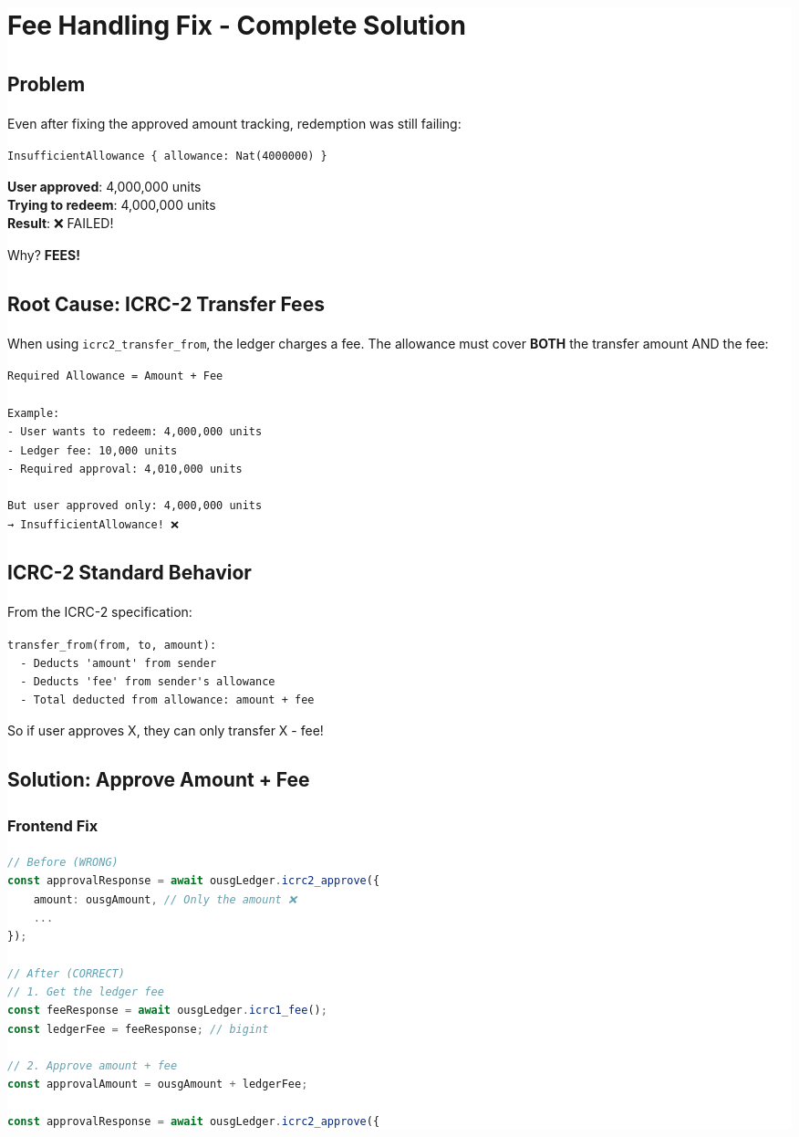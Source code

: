 # Fee Handling Fix - Complete Solution

## Problem

Even after fixing the approved amount tracking, redemption was still failing:
```
InsufficientAllowance { allowance: Nat(4000000) }
```

**User approved**: 4,000,000 units  
**Trying to redeem**: 4,000,000 units  
**Result**: ❌ FAILED!

Why? **FEES!**

## Root Cause: ICRC-2 Transfer Fees

When using `icrc2_transfer_from`, the ledger charges a fee. The allowance must cover **BOTH** the transfer amount AND the fee:

```
Required Allowance = Amount + Fee

Example:
- User wants to redeem: 4,000,000 units
- Ledger fee: 10,000 units
- Required approval: 4,010,000 units

But user approved only: 4,000,000 units
→ InsufficientAllowance! ❌
```

## ICRC-2 Standard Behavior

From the ICRC-2 specification:
```
transfer_from(from, to, amount):
  - Deducts 'amount' from sender
  - Deducts 'fee' from sender's allowance
  - Total deducted from allowance: amount + fee
```

So if user approves X, they can only transfer X - fee!

## Solution: Approve Amount + Fee

### Frontend Fix

```typescript
// Before (WRONG)
const approvalResponse = await ousgLedger.icrc2_approve({
    amount: ousgAmount, // Only the amount ❌
    ...
});

// After (CORRECT)
// 1. Get the ledger fee
const feeResponse = await ousgLedger.icrc1_fee();
const ledgerFee = feeResponse; // bigint

// 2. Approve amount + fee
const approvalAmount = ousgAmount + ledgerFee;

const approvalResponse = await ousgLedger.icrc2_approve({
```